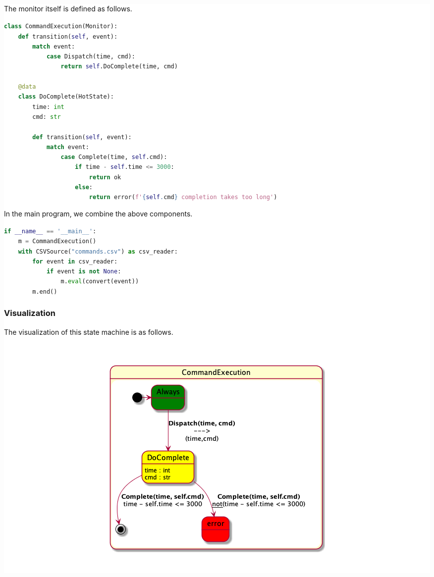 The monitor itself is defined as follows.

```python
class CommandExecution(Monitor):
    def transition(self, event):
        match event:
            case Dispatch(time, cmd):
                return self.DoComplete(time, cmd)

    @data
    class DoComplete(HotState):
        time: int
        cmd: str

        def transition(self, event):
            match event:
                case Complete(time, self.cmd):
                    if time - self.time <= 3000:
                        return ok
                    else:
                        return error(f'{self.cmd} completion takes too long')
```

In the main program, we combine the above components.

```python
if __name__ == '__main__':
    m = CommandExecution()
    with CSVSource("commands.csv") as csv_reader:
        for event in csv_reader:
            if event is not None:
                m.eval(convert(event))
        m.end()
```

### Visualization

The visualization of this state machine is as follows.

<br>
<p align="center">
  <img src="test/test_readme_file/test9/test-9-csv.CommandExecution.png" />
</p>
<br>
